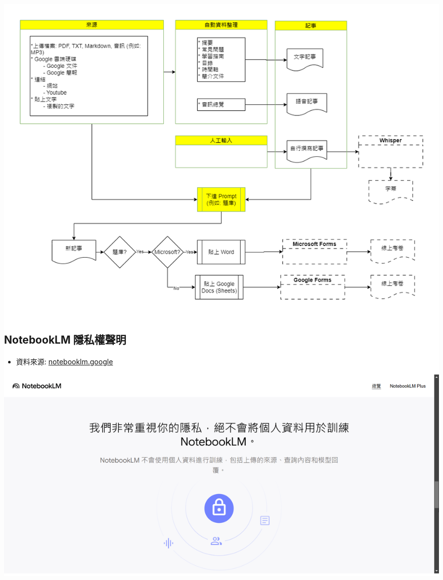 ![01 NotebookLM_架構圖](pictures/01-NotebookLM_架構圖.png)  


## NotebookLM 隱私權聲明

- 資料來源: <a href="https://notebooklm.google/" target="_blank">notebooklm.google</a>   

![02 NotebookLM_隱私權聲明](pictures/02-NotebookLM_隱私權聲明.png)  

